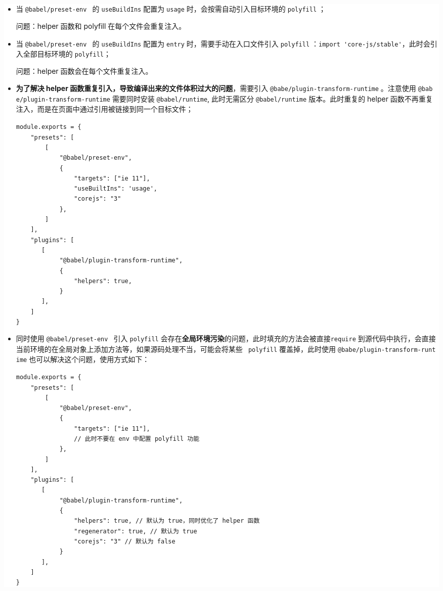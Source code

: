      

   - 当  `@babel/preset-env ` 的 `useBuildIns`  配置为 `usage` 时，会按需自动引入目标环境的 `polyfill` ；

     问题：helper 函数和 polyfill 在每个文件会重复注入。

   - 当  `@babel/preset-env ` 的 `useBuildIns`  配置为 `entry` 时，需要手动在入口文件引入 `polyfill` ：`import 'core-js/stable'`，此时会引入全部目标环境的 `polyfill`；

     问题：helper 函数会在每个文件重复注入。

   - **为了解决 helper 函数重复引入，导致编译出来的文件体积过大的问题**，需要引入  `@babe/plugin-transform-runtime` 。注意使用 `@babe/plugin-transform-runtime`  需要同时安装 `@babel/runtime`, 此时无需区分  `@babel/runtime` 版本。此时重复的 helper 函数不再重复注入，而是在页面中通过引用被链接到同一个目标文件；

     ```
     module.exports = {
         "presets": [
             [
                 "@babel/preset-env",
                 {
                     "targets": ["ie 11"],
                     "useBuiltIns": 'usage',
                     "corejs": "3"
                 },
             ]
         ],
         "plugins": [
            [
                 "@babel/plugin-transform-runtime",
                 {
                     "helpers": true,
                 }
            ],
         ]
     }
     ```

   - 同时使用  `@babel/preset-env `  引入 `polyfill` 会存在**全局环境污染**的问题，此时填充的方法会被直接`require` 到源代码中执行，会直接当前环境的在全局对象上添加方法等，如果源码处理不当，可能会将某些 ` polyfill` 覆盖掉，此时使用 `@babe/plugin-transform-runtime`  也可以解决这个问题，使用方式如下：

     ```
     module.exports = {
         "presets": [
             [
                 "@babel/preset-env",
                 {
                     "targets": ["ie 11"], 
                     // 此时不要在 env 中配置 polyfill 功能
                 },
             ]
         ],
         "plugins": [
            [
                 "@babel/plugin-transform-runtime",
                 {
                     "helpers": true, // 默认为 true，同时优化了 helper 函数
                     "regenerator": true, // 默认为 true
                     "corejs": "3" // 默认为 false
                 }
            ],
         ]
     }
     ```
